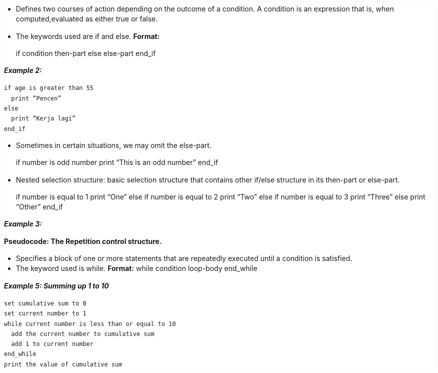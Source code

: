 * Defines two courses of action depending on the outcome of a condition. A condition is an expression that is, when computed,evaluated as either true or false.

* The keywords used are if and else.
<b>Format:</b>

    if condition
      then-part
    else
      else-part
    end_if

<b><i>Example 2:</i></b>

    if age is greater than 55
      print “Pencen”
    else
      print “Kerja lagi”
    end_if

* Sometimes in certain situations, we may omit the else-part.

    if number is odd number
      print “This is an odd number”
    end_if

* Nested selection structure: basic selection structure that contains other if/else structure in its then-part or else-part.

    if number is equal to 1
      print “One”
    else if number is equal to 2
      print “Two”
    else if number is equal to 3
      print “Three”
    else
      print “Other”
    end_if

<b><i>Example 3:</i></b>

<b>Pseudocode: The Repetition control structure.</b>

* Specifies a block of one or more statements that are repeatedly executed until a condition is satisfied. 
* The keyword used is while.
<b>Format:</b>
  while condition
    loop-body
  end_while

<b><i>Example 5: Summing up 1 to 10</i></b>

    set cumulative sum to 0
    set current number to 1
    while current number is less than or equal to 10
      add the current number to cumulative sum 
      add 1 to current number
    end_while
    print the value of cumulative sum
